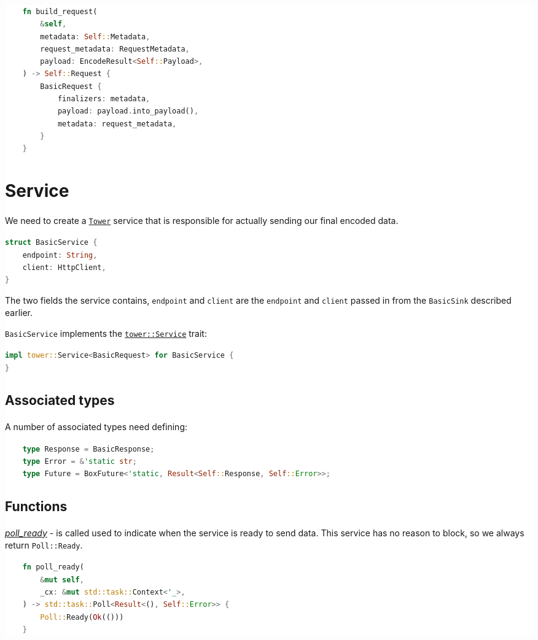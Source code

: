 ```rust
    fn build_request(
        &self,
        metadata: Self::Metadata,
        request_metadata: RequestMetadata,
        payload: EncodeResult<Self::Payload>,
    ) -> Self::Request {
        BasicRequest {
            finalizers: metadata,
            payload: payload.into_payload(),
            metadata: request_metadata,
        }
    }
```

# Service

We need to create a [`Tower`][tower] service that is responsible for actually
sending our final encoded data.

```rust
struct BasicService {
    endpoint: String,
    client: HttpClient,
}
```

The two fields the service contains, `endpoint` and `client` are the `endpoint`
and `client` passed in from the `BasicSink` described earlier.

`BasicService` implements the [`tower::Service`][tower_service] trait:

```rust
impl tower::Service<BasicRequest> for BasicService {
}
```

## Associated types

A number of associated types need defining:

```rust
    type Response = BasicResponse;
    type Error = &'static str;
    type Future = BoxFuture<'static, Result<Self::Response, Self::Error>>;
```

## Functions

*[poll_ready]* - is called used to indicate when the service is ready to send
data. This service has no reason to block, so we always return `Poll::Ready`.

```rust
    fn poll_ready(
        &mut self,
        _cx: &mut std::task::Context<'_>,
    ) -> std::task::Poll<Result<(), Self::Error>> {
        Poll::Ready(Ok(()))
    }
```


[tutorial_1]: https://github.com/vectordotdev/vector/tree/master/docs/tutorials/sinsk/1_basic_sink.md
[tower]: https://docs.rs/tower/latest/tower/
[tower_service]: https://docs.rs/tower/latest/tower/trait.Service.html
[hyper_docs]: https://docs.rs/hyper/latest/hyper/
[poll_ready]: https://docs.rs/tower/latest/tower/trait.Service.html#tymethod.poll_ready
[call]: https://docs.rs/tower/latest/tower/trait.Service.html#tymethod.call
[http_client]: https://rust-doc.vector.dev/vector/http/struct.httpclient
[encoder]: https://rust-doc.vector.dev/vector/sinks/util/encoding/trait.encoder
[event]: https://rust-doc.vector.dev/vector/event/enum.event
[encoder_encode_input]: https://rust-doc.vector.dev/vector/sinks/util/encoding/trait.encoder#tymethod.encode_input
[event_finalizers]: https://rust-doc.vector.dev/vector/event/struct.eventfinalizers
[event_finalizer]: https://rust-doc.vector.dev/vector/event/struct.eventfinalizer
[request_builder]: https://rust-doc.vector.dev/vector/sinks/util/request_builder/trait.requestbuilder
[compression_none]: https://rust-doc.vector.dev/vector/sinks/util/buffer/compression/enum.compression#variant.None
[request_builder_compression]: https://rust-doc.vector.dev/vector/sinks/util/request_builder/trait.requestbuilder#tymethod.compression
[request_builder_encoder]: https://rust-doc.vector.dev/vector/sinks/util/request_builder/trait.requestbuilder#tymethod.encoder
[request_builder_split_input]: https://rust-doc.vector.dev/vector/sinks/util/request_builder/trait.requestbuilder#tymethod.split_input
[request_builder_build_request]: https://rust-doc.vector.dev/vector/sinks/util/request_builder/trait.requestbuilder#tymethod.build_request
[driver_response]: https://rust-doc.vector.dev/vector_core/stream/trait.driverresponse
[sinkbuilder_ext_request_builder]: https://rust-doc.vector.dev/vector/sinks/util/builder/trait.sinkbuilderext#method.request_builder
[sinkbuilder_ext_into_driver]: https://rust-doc.vector.dev/vector/sinks/util/builder/trait.sinkbuilderext#method.into_driver
[stream_filter_map]: https://docs.rs/futures/latest/futures/stream/trait.StreamExt.html#method.filter_map
[driver]: https://rust-doc.vector.dev/vector_core/stream/struct.driver